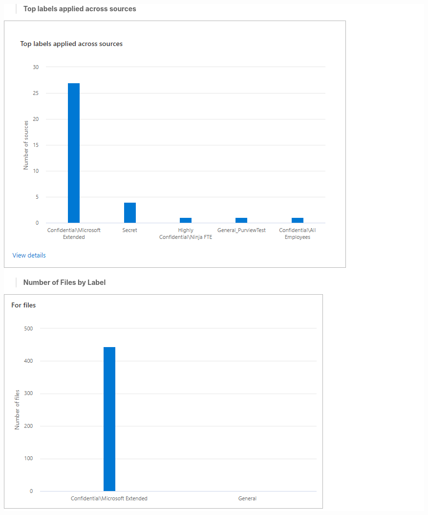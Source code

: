 > **Top labels applied across sources**

![Sensitivity labels Graph 02](./media/image28.png)

> **Number of Files by Label**

![Sensitivity labels Graph 03](./media/image29.png)
